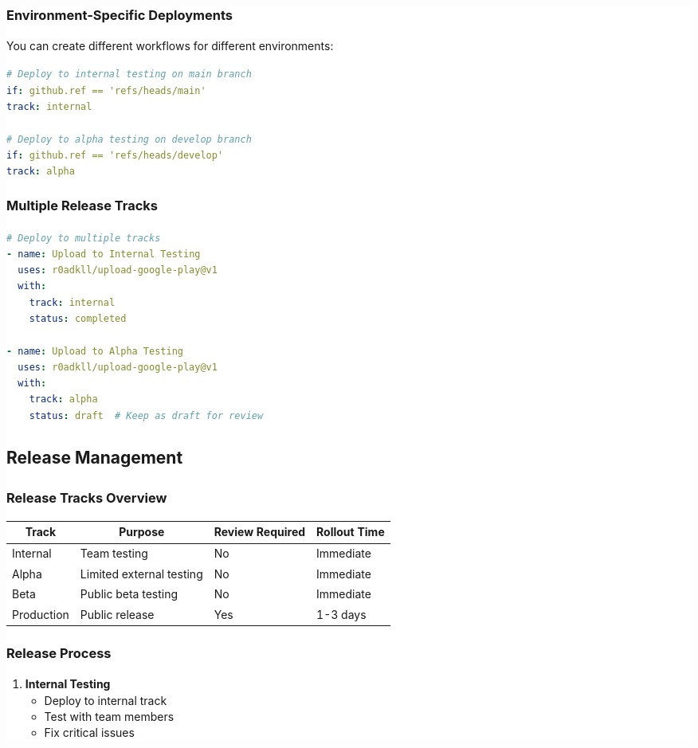 ```yaml
```

### Environment-Specific Deployments

You can create different workflows for different environments:

```yaml
# Deploy to internal testing on main branch
if: github.ref == 'refs/heads/main'
track: internal

# Deploy to alpha testing on develop branch
if: github.ref == 'refs/heads/develop'
track: alpha
```

### Multiple Release Tracks

```yaml
# Deploy to multiple tracks
- name: Upload to Internal Testing
  uses: r0adkll/upload-google-play@v1
  with:
    track: internal
    status: completed

- name: Upload to Alpha Testing
  uses: r0adkll/upload-google-play@v1
  with:
    track: alpha
    status: draft  # Keep as draft for review
```

## Release Management

### Release Tracks Overview

| Track        | Purpose                    | Review Required | Rollout Time |
| ------------ | -------------------------- | --------------- | ------------ |
| Internal     | Team testing               | No              | Immediate    |
| Alpha        | Limited external testing   | No              | Immediate    |
| Beta         | Public beta testing         | No              | Immediate    |
| Production   | Public release             | Yes             | 1-3 days     |

### Release Process

1. **Internal Testing**
   - Deploy to internal track
   - Test with team members
   - Fix critical issues
